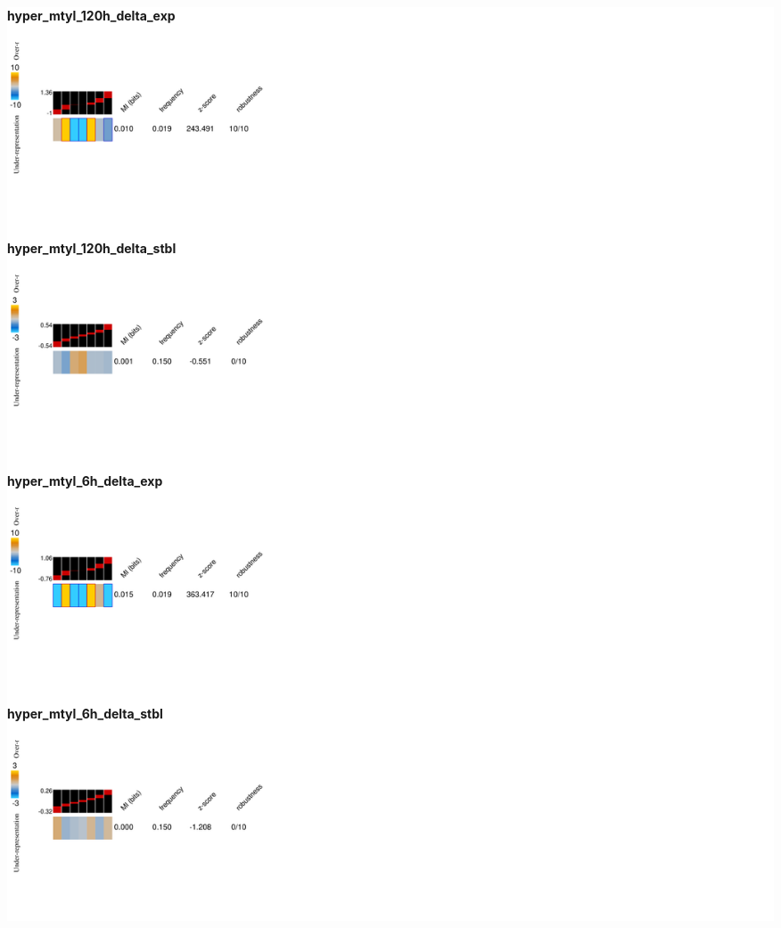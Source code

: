 #### hyper_mtyl_120h_delta_exp
<img src="mtyl_enrichment/plots/hyper_mtyl_120h_delta_exp.png" title="hyper_mtyl_120h_delta_exp" style="width:1000px">

#### hyper_mtyl_120h_delta_stbl
<img src="mtyl_enrichment/plots/hyper_mtyl_120h_delta_stbl.png" title="hyper_mtyl_120h_delta_stbl" style="width:1000px">

#### hyper_mtyl_6h_delta_exp
<img src="mtyl_enrichment/plots/hyper_mtyl_6h_delta_exp.png" title="hyper_mtyl_6h_delta_exp" style="width:1000px">

#### hyper_mtyl_6h_delta_stbl
<img src="mtyl_enrichment/plots/hyper_mtyl_6h_delta_stbl.png" title="hyper_mtyl_6h_delta_stbl" style="width:1000px">
